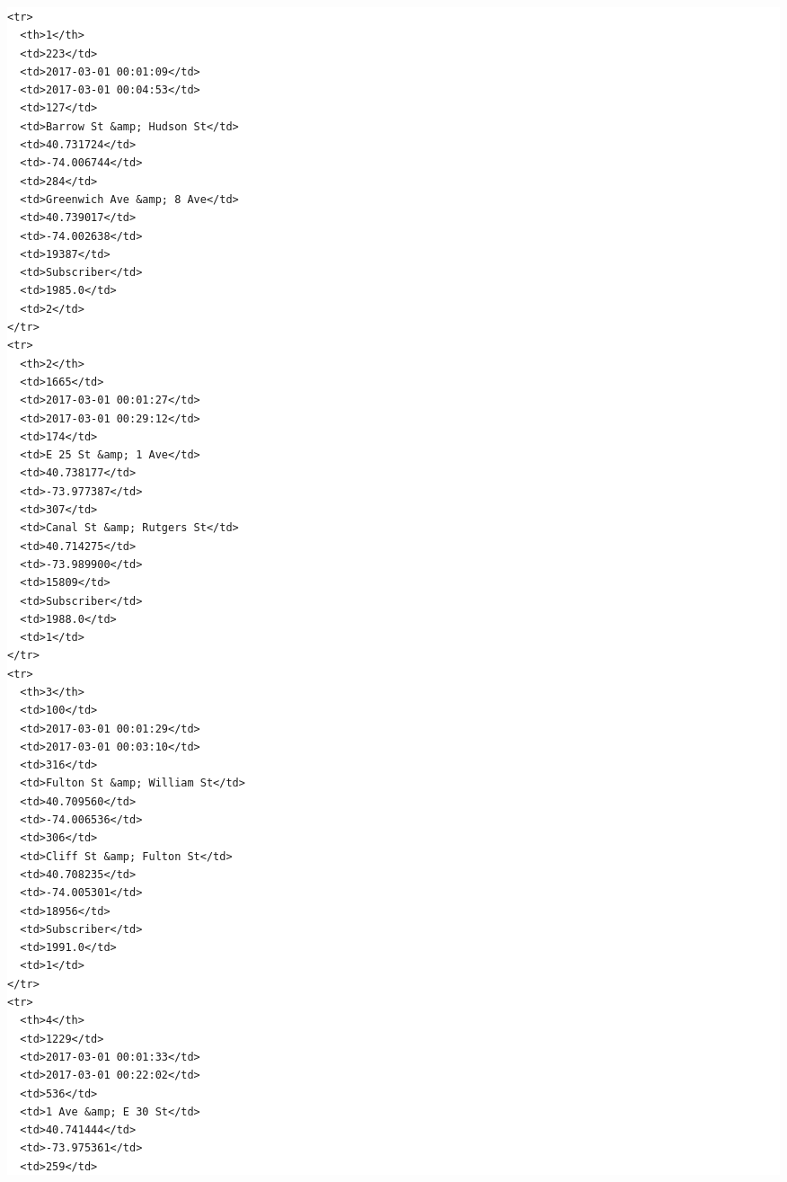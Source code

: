     <tr>
      <th>1</th>
      <td>223</td>
      <td>2017-03-01 00:01:09</td>
      <td>2017-03-01 00:04:53</td>
      <td>127</td>
      <td>Barrow St &amp; Hudson St</td>
      <td>40.731724</td>
      <td>-74.006744</td>
      <td>284</td>
      <td>Greenwich Ave &amp; 8 Ave</td>
      <td>40.739017</td>
      <td>-74.002638</td>
      <td>19387</td>
      <td>Subscriber</td>
      <td>1985.0</td>
      <td>2</td>
    </tr>
    <tr>
      <th>2</th>
      <td>1665</td>
      <td>2017-03-01 00:01:27</td>
      <td>2017-03-01 00:29:12</td>
      <td>174</td>
      <td>E 25 St &amp; 1 Ave</td>
      <td>40.738177</td>
      <td>-73.977387</td>
      <td>307</td>
      <td>Canal St &amp; Rutgers St</td>
      <td>40.714275</td>
      <td>-73.989900</td>
      <td>15809</td>
      <td>Subscriber</td>
      <td>1988.0</td>
      <td>1</td>
    </tr>
    <tr>
      <th>3</th>
      <td>100</td>
      <td>2017-03-01 00:01:29</td>
      <td>2017-03-01 00:03:10</td>
      <td>316</td>
      <td>Fulton St &amp; William St</td>
      <td>40.709560</td>
      <td>-74.006536</td>
      <td>306</td>
      <td>Cliff St &amp; Fulton St</td>
      <td>40.708235</td>
      <td>-74.005301</td>
      <td>18956</td>
      <td>Subscriber</td>
      <td>1991.0</td>
      <td>1</td>
    </tr>
    <tr>
      <th>4</th>
      <td>1229</td>
      <td>2017-03-01 00:01:33</td>
      <td>2017-03-01 00:22:02</td>
      <td>536</td>
      <td>1 Ave &amp; E 30 St</td>
      <td>40.741444</td>
      <td>-73.975361</td>
      <td>259</td>